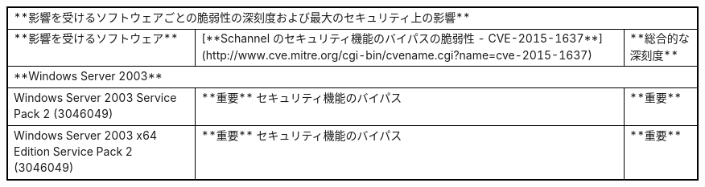 <p> </p>
<table style="border:1px solid black;">
<tr>
<td style="border:1px solid black;" colspan="3">
**影響を受けるソフトウェアごとの脆弱性の深刻度および最大のセキュリティ上の影響**

</td>
</tr>
<tr>
<td style="border:1px solid black;">
**影響を受けるソフトウェア**

</td>
<td style="border:1px solid black;">
[**Schannel のセキュリティ機能のバイパスの脆弱性 - CVE-2015-1637**](http://www.cve.mitre.org/cgi-bin/cvename.cgi?name=cve-2015-1637)

</td>
<td style="border:1px solid black;">
**総合的な深刻度**

</td>
</tr>
<tr>
<td style="border:1px solid black;" colspan="3">
**Windows Server 2003**

</td>
</tr>
<tr>
<td style="border:1px solid black;">
Windows Server 2003 Service Pack 2  
(3046049)

</td>
<td style="border:1px solid black;">
**重要**  
セキュリティ機能のバイパス

</td>
<td style="border:1px solid black;">
**重要**

</td>
</tr>
<tr>
<td style="border:1px solid black;">
Windows Server 2003 x64 Edition Service Pack 2  
(3046049)

</td>
<td style="border:1px solid black;">
**重要**  
セキュリティ機能のバイパス

</td>
<td style="border:1px solid black;">
**重要**
